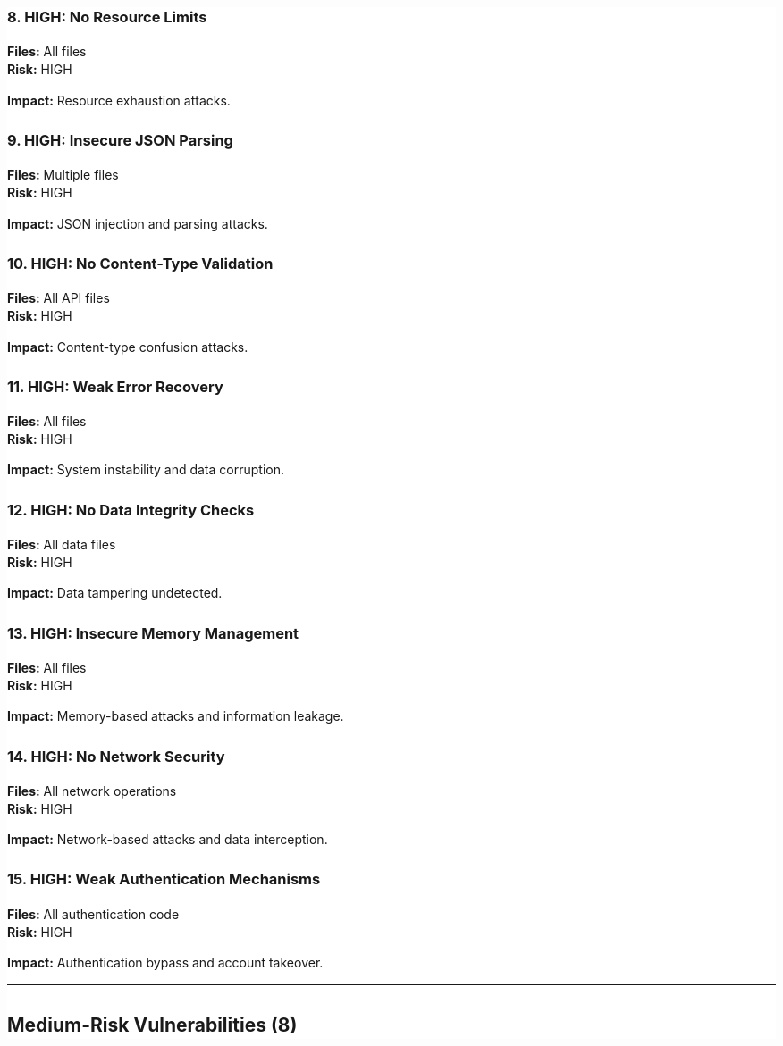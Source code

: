 ### 8. **HIGH: No Resource Limits**
**Files:** All files  
**Risk:** HIGH

**Impact:** Resource exhaustion attacks.

### 9. **HIGH: Insecure JSON Parsing**
**Files:** Multiple files  
**Risk:** HIGH

**Impact:** JSON injection and parsing attacks.

### 10. **HIGH: No Content-Type Validation**
**Files:** All API files  
**Risk:** HIGH

**Impact:** Content-type confusion attacks.

### 11. **HIGH: Weak Error Recovery**
**Files:** All files  
**Risk:** HIGH

**Impact:** System instability and data corruption.

### 12. **HIGH: No Data Integrity Checks**
**Files:** All data files  
**Risk:** HIGH

**Impact:** Data tampering undetected.

### 13. **HIGH: Insecure Memory Management**
**Files:** All files  
**Risk:** HIGH

**Impact:** Memory-based attacks and information leakage.

### 14. **HIGH: No Network Security**
**Files:** All network operations  
**Risk:** HIGH

**Impact:** Network-based attacks and data interception.

### 15. **HIGH: Weak Authentication Mechanisms**
**Files:** All authentication code  
**Risk:** HIGH

**Impact:** Authentication bypass and account takeover.

---

## Medium-Risk Vulnerabilities (8)
